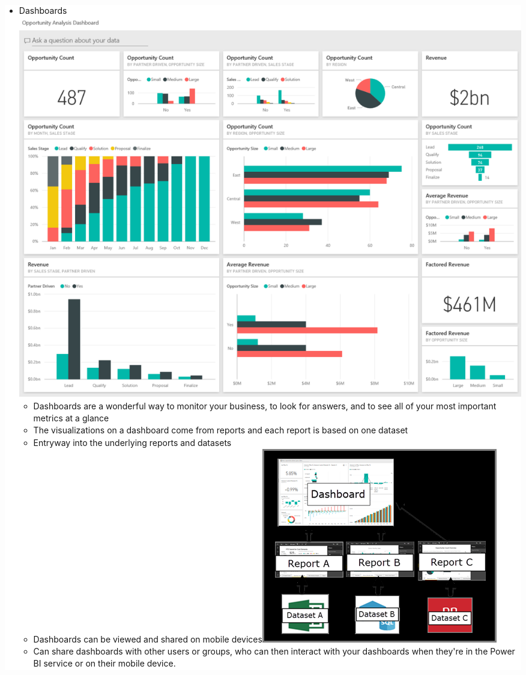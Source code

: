   - Dashboards ![alt text](/assets/DP900/Dashboards.png)
    - Dashboards are a wonderful way to monitor your business,
  to look for answers, and to see all of your most important
  metrics at a glance
    - The visualizations on a dashboard come from reports and
    each report is based on one dataset
    - Entryway into the underlying reports and datasets
    - Dashboards can be viewed and shared on mobile devices![alt text](/assets/DP900/Dashboards2.png)
    - Can share dashboards with other users or groups, who can
    then interact with your dashboards when they're in the Power
    BI service or on their mobile device.